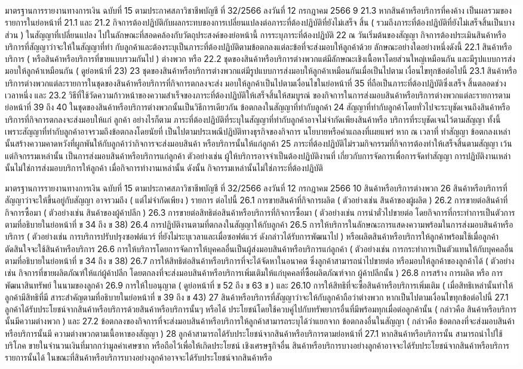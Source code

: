 มาตรฐานการรายงานทางการเงิน ฉบับที่ 15 ตามประกาศสภาวิชาชีพบัญชี ที่ 32/2566 ลงวันที่ 12 กรกฎาคม 2566 9 21.3 หากสินค้าหรือบริการที่คงค้าง เป็นผลรวมของรายการในย่อหน้าที่ 21.1 และ 21.2 กิจการต้องปฏิบัติกับผลกระทบของการเปลี่ยนแปลงต่อภาระที่ต้องปฏิบัติที่ยังไม่เสร็จ สิ้น ( รวมถึงภาระที่ต้องปฏิบัติที่ยังไม่เสร็จสิ้นเป็นบางส่วน ) ในสัญญาที่เปลี่ยนแปลง ไปในลักษณะที่สอดคล้องกับวัตถุประสงค์ของย่อหน้านี้ การระบุภาระที่ต้องปฏิบัติ 22 ณ วันเริ่มต้นของสัญญา กิจการต้องประเมินสินค้าหรือบริการที่สัญญาว่าจะให้ในสัญญาที่ทํา กับลูกค้าและต้องระบุเป็นภาระที่ต้องปฏิบัติตามข้อตกลงแต่ละข้อที่จะส่งมอบให้ลูกค้าด้วย ลักษณะอย่างใดอย่างหนึ่งดังนี้ 22.1 สินค้าหรือบริการ ( หรือสินค้าหรือบริการที่ขายแบบรวมกันไป ) ต่างพวก หรือ 22.2 ชุดของสินค้าหรือบริการต่างพวกแต่มีลักษณะเชิงเนื้อหาโดยส่วนใหญ่เหมือนกัน และมีรูปแบบการส่งมอบให้ลูกค้าเหมือนกัน ( ดูย่อหน้าที่ 23) 23 ชุดของสินค้าหรือบริการต่างพวกแต่มีรูปแบบการส่งมอบให้ลูกค้าเหมือนกันเมื่อเป็นไปตาม เงื่อนไขทุกข้อต่อไปนี้ 23.1 สินค้าหรือบริการต่างพวกแต่ละรายการในชุดของสินค้าหรือบริการที่กิจการตกลงจะส่ง มอบให้ลูกค้าเป็นไปตามเงื่อนไขในย่อหน้าที่ 35 ที่ถือเป็นภาระที่ต้องปฏิบัติซึ่งเสร็จ สิ้นตลอดช่วงเวลาหนึ่ง และ 23.2 วิธีที่ใช้วัดความก้าวหน้าของความสําเร็จของภาระที่ต้องปฏิบัติให้เสร็จสิ้นให้สมบูรณ์ ของกิจการในการส่งมอบสินค้าหรือบริการต่างพวกแต่ละรายการตามย่อหน้าที่ 39 ถึง 40 ในชุดของสินค้าหรือบริการต่างพวกนั้นเป็นวิธีการเดียวกัน ข้อตกลงในสัญญาที่ทํากับลูกค้า 24 สัญญาที่ทํากับลูกค้าโดยทั่วไปจะระบุชัดเจนถึงสินค้าหรือบริการที่กิจการตกลงจะส่งมอบให้แก่ ลูกค้า อย่างไรก็ตาม ภาระที่ต้องปฏิบัติที่ระบุในสัญญาที่ทํากับลูกค้าอาจไม่จํากัดเพียงสินค้าหรือ บริการที่ระบุชัดเจนไว้ตามสัญญา ทั้งนี้ เพราะสัญญาที่ทํากับลูกค้าอาจรวมถึงข้อตกลงโดยนัยที่ เป็นไปตามประเพณีปฏิบัติทางธุรกิจของกิจการ นโยบายหรือคําแถลงที่เผยแพร่ หาก ณ เวลาที่ ทําสัญญา ข้อตกลงเหล่านั้นสร้างความคาดหวังที่ผูกพันให้กับลูกค้าว่ากิจการจะส่งมอบสินค้า หรือบริการนั้นให้แก่ลูกค้า 25 ภาระที่ต้องปฏิบัติไม่รวมกิจกรรมที่กิจการต้องทําให้เสร็จสิ้นตามสัญญา เว้นแต่กิจกรรมเหล่านั้น เป็นการส่งมอบสินค้าหรือบริการแก่ลูกค้า ตัวอย่างเช่น ผู้ให้บริการอาจจําเป็นต้องปฏิบัติงานที่ เกี่ยวกับการจัดการเพื่อการจัดทําสัญญา การปฏิบัติงานเหล่านั้นไม่ใช่การส่งมอบบริการให้ลูกค้า เมื่อกิจการทํางานเหล่านั้น ดังนั้น กิจกรรมเหล่านั้นไม่ใช่ภาระที่ต้องปฏิบัติ

มาตรฐานการรายงานทางการเงิน ฉบับที่ 15 ตามประกาศสภาวิชาชีพบัญชี ที่ 32/2566 ลงวันที่ 12 กรกฎาคม 2566 10 สินค้าหรือบริการต่างพวก 26 สินค้าหรือบริการที่สัญญาว่าจะให้ขึ้นอยู่กับสัญญา อาจรวมถึง ( แต่ไม่จํากัดเพียง ) รายการ ต่อไปนี้ 26.1 การขายสินค้าที่กิจการผลิต ( ตัวอย่างเช่น สินค้าของผู้ผลิต ) 26.2 การขายต่อสินค้าที่กิจการซื้อมา ( ตัวอย่างเช่น สินค้าของผู้ค้าปลีก ) 26.3 การขายต่อสิทธิต่อสินค้าหรือบริการที่กิจการซื้อมา ( ตัวอย่างเช่น การนําตั๋วไปขายต่อ โดยกิจการที่กระทําการเป็นตัวการ ตามที่อธิบายในย่อหน้าที่ ข 34 ถึง ข 38) 26.4 การปฏิบัติงานตามที่ตกลงในสัญญาให้กับลูกค้า 26.5 การให้บริการในลักษณะการแสดงความพร้อมในการส่งมอบสินค้าหรือบริการ ( ตัวอย่างเช่น การบริการปรับปรุงซอฟต์แวร์ ที่ยังไม่ระบุเวลาและเมื่อซอฟต์แวร์ ดังกล่าวได้รับการพัฒนาไป ) หรือผลิตสินค้าหรือบริการให้ลูกค้าพร้อมใช้เมื่อลูกค้า ตัดสินใจจะใช้สินค้าหรือบริการ 26.6 การให้บริการโดยการจัดการให้บุคคลอื่นเป็นผู้ส่งมอบสินค้าหรือบริการแก่ลูกค้า ( ตัวอย่างเช่น การกระทําการเป็นตัวแทนให้กับบุคคลอื่น ตามที่อธิบายในย่อหน้าที่ ข 34 ถึง ข 38) 26.7 การให้สิทธิต่อสินค้าหรือบริการที่จะได้จัดหาในอนาคต ซึ่งลูกค้าสามารถนําไปขายต่อ หรือมอบให้ลูกค้าของลูกค้าได้ ( ตัวอย่างเช่น กิจการที่ขายผลิตภัณฑ์ให้แก่ผู้ค้าปลีก โดยตกลงที่จะส่งมอบสินค้าหรือบริการเพิ่มเติมให้แก่บุคคลที่ซื้อผลิตภัณฑ์จาก ผู้ค้าปลีกนั้น ) 26.8 การสร้าง การผลิต หรือ การพัฒนาสินทรัพย์ ในนามของลูกค้า 26.9 การให้ใบอนุญาต ( ดูย่อหน้าที่ ข 52 ถึง ข 63 ข ) และ 26.10 การให้สิทธิที่จะซื้อสินค้าหรือบริการเพิ่มเติม ( เมื่อสิทธิเหล่านั้นทําให้ลูกค้ามีสิทธิที่มี สาระสําคัญตามที่อธิบายในย่อหน้าที่ ข 39 ถึง ข 43) 27 สินค้าหรือบริการที่สัญญาว่าจะให้กับลูกค้าถือว่าต่างพวก หากเป็นไปตามเงื่อนไขทุกข้อต่อไปนี้ 27.1 ลูกค้าได้รับประโยชน์จากสินค้าหรือบริการด้วยสินค้าหรือบริการนั้นๆ หรือได้ ประโยชน์โดยใช้ควบคู่ไปกับทรัพยากรอื่นที่มีพร้อมทุกเมื่อต่อลูกค้านั้น ( กล่าวคือ สินค้าหรือบริการนั้นมีความต่างพวก ) และ 27.2 ข้อตกลงของกิจการที่จะส่งมอบสินค้าหรือบริการให้ลูกค้าสามารถระบุได้ว่าแยกจาก ข้อตกลงอื่นในสัญญา ( กล่าวคือ ข้อตกลงที่จะส่งมอบสินค้าหรือบริการนั้นมี ความต่างพวกตามเนื้อหาของสัญญา ) 28 ลูกค้าสามารถได้รับประโยชน์จากสินค้าหรือบริการตามย่อหน้าที่ 27.1 หากสินค้าหรือบริการนั้น สามารถนําไปใช้ บริโภค ขายในจํานวนเงินที่มากกว่ามูลค่าเศษซาก หรือถือไว้เพื่อให้เกิดประโยชน์ เชิงเศรษฐกิจอื่น สินค้าหรือบริการบางอย่างลูกค้าอาจจะได้รับประโยชน์จากสินค้าหรือบริการ รายการนั้นได้ ในขณะที่สินค้าหรือบริการบางอย่างลูกค้าอาจจะได้รับประโยชน์จากสินค้าหรือ
